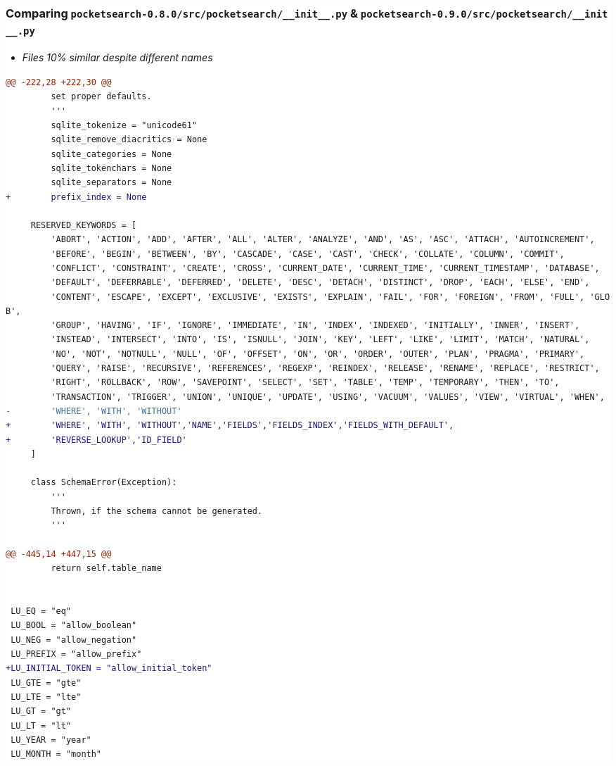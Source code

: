 ### Comparing `pocketsearch-0.8.0/src/pocketsearch/__init__.py` & `pocketsearch-0.9.0/src/pocketsearch/__init__.py`

 * *Files 10% similar despite different names*

```diff
@@ -222,28 +222,30 @@
         set proper defaults.
         '''
         sqlite_tokenize = "unicode61"
         sqlite_remove_diacritics = None
         sqlite_categories = None
         sqlite_tokenchars = None
         sqlite_separators = None
+        prefix_index = None
 
     RESERVED_KEYWORDS = [
         'ABORT', 'ACTION', 'ADD', 'AFTER', 'ALL', 'ALTER', 'ANALYZE', 'AND', 'AS', 'ASC', 'ATTACH', 'AUTOINCREMENT',
         'BEFORE', 'BEGIN', 'BETWEEN', 'BY', 'CASCADE', 'CASE', 'CAST', 'CHECK', 'COLLATE', 'COLUMN', 'COMMIT',
         'CONFLICT', 'CONSTRAINT', 'CREATE', 'CROSS', 'CURRENT_DATE', 'CURRENT_TIME', 'CURRENT_TIMESTAMP', 'DATABASE',
         'DEFAULT', 'DEFERRABLE', 'DEFERRED', 'DELETE', 'DESC', 'DETACH', 'DISTINCT', 'DROP', 'EACH', 'ELSE', 'END',
         'CONTENT', 'ESCAPE', 'EXCEPT', 'EXCLUSIVE', 'EXISTS', 'EXPLAIN', 'FAIL', 'FOR', 'FOREIGN', 'FROM', 'FULL', 'GLOB',
         'GROUP', 'HAVING', 'IF', 'IGNORE', 'IMMEDIATE', 'IN', 'INDEX', 'INDEXED', 'INITIALLY', 'INNER', 'INSERT',
         'INSTEAD', 'INTERSECT', 'INTO', 'IS', 'ISNULL', 'JOIN', 'KEY', 'LEFT', 'LIKE', 'LIMIT', 'MATCH', 'NATURAL',
         'NO', 'NOT', 'NOTNULL', 'NULL', 'OF', 'OFFSET', 'ON', 'OR', 'ORDER', 'OUTER', 'PLAN', 'PRAGMA', 'PRIMARY',
         'QUERY', 'RAISE', 'RECURSIVE', 'REFERENCES', 'REGEXP', 'REINDEX', 'RELEASE', 'RENAME', 'REPLACE', 'RESTRICT',
         'RIGHT', 'ROLLBACK', 'ROW', 'SAVEPOINT', 'SELECT', 'SET', 'TABLE', 'TEMP', 'TEMPORARY', 'THEN', 'TO',
         'TRANSACTION', 'TRIGGER', 'UNION', 'UNIQUE', 'UPDATE', 'USING', 'VACUUM', 'VALUES', 'VIEW', 'VIRTUAL', 'WHEN',
-        'WHERE', 'WITH', 'WITHOUT'
+        'WHERE', 'WITH', 'WITHOUT','NAME','FIELDS','FIELDS_INDEX','FIELDS_WITH_DEFAULT',
+        'REVERSE_LOOKUP','ID_FIELD'
     ]
 
     class SchemaError(Exception):
         '''
         Thrown, if the schema cannot be generated.
         '''
 
@@ -445,14 +447,15 @@
         return self.table_name
 
 
 LU_EQ = "eq"
 LU_BOOL = "allow_boolean"
 LU_NEG = "allow_negation"
 LU_PREFIX = "allow_prefix"
+LU_INITIAL_TOKEN = "allow_initial_token"
 LU_GTE = "gte"
 LU_LTE = "lte"
 LU_GT = "gt"
 LU_LT = "lt"
 LU_YEAR = "year"
 LU_MONTH = "month"
```